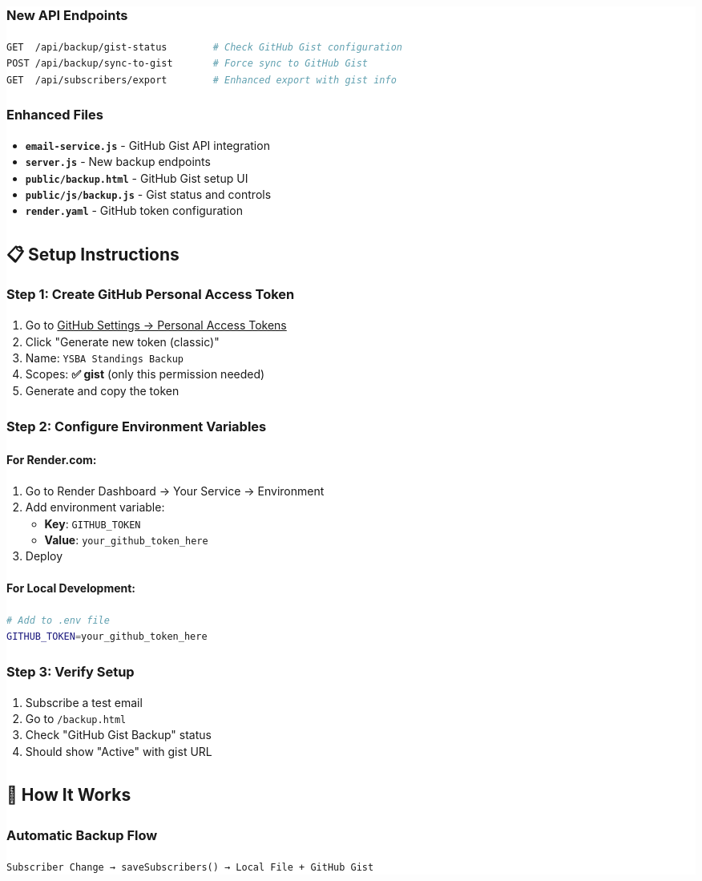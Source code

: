 ### **New API Endpoints**
```bash
GET  /api/backup/gist-status        # Check GitHub Gist configuration
POST /api/backup/sync-to-gist       # Force sync to GitHub Gist
GET  /api/subscribers/export        # Enhanced export with gist info
```

### **Enhanced Files**
- **`email-service.js`** - GitHub Gist API integration
- **`server.js`** - New backup endpoints
- **`public/backup.html`** - GitHub Gist setup UI
- **`public/js/backup.js`** - Gist status and controls
- **`render.yaml`** - GitHub token configuration

## 📋 **Setup Instructions**

### **Step 1: Create GitHub Personal Access Token**
1. Go to [GitHub Settings → Personal Access Tokens](https://github.com/settings/tokens/new)
2. Click "Generate new token (classic)"
3. Name: `YSBA Standings Backup`
4. Scopes: **✅ gist** (only this permission needed)
5. Generate and copy the token

### **Step 2: Configure Environment Variables**
#### **For Render.com:**
1. Go to Render Dashboard → Your Service → Environment
2. Add environment variable:
   - **Key**: `GITHUB_TOKEN`
   - **Value**: `your_github_token_here`
3. Deploy

#### **For Local Development:**
```bash
# Add to .env file
GITHUB_TOKEN=your_github_token_here
```

### **Step 3: Verify Setup**
1. Subscribe a test email
2. Go to `/backup.html` 
3. Check "GitHub Gist Backup" status
4. Should show "Active" with gist URL

## 🔄 **How It Works**

### **Automatic Backup Flow**
```
Subscriber Change → saveSubscribers() → Local File + GitHub Gist
```
